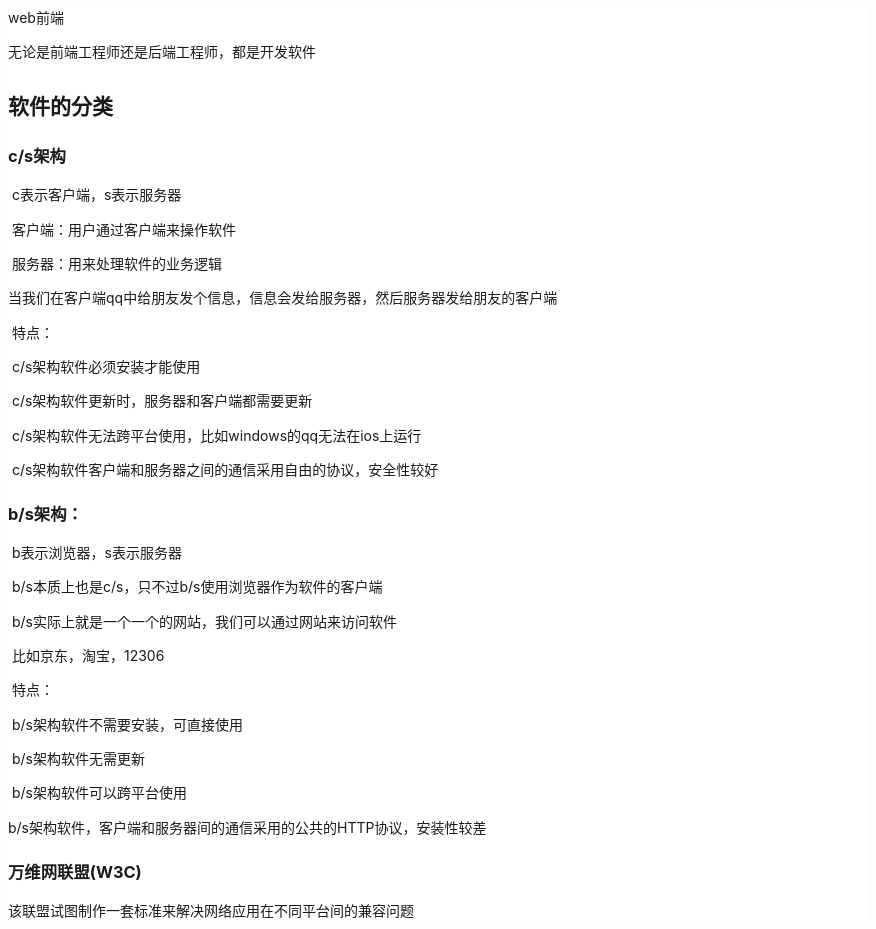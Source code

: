 web前端

无论是前端工程师还是后端工程师，都是开发软件







## 软件的分类

### c/s架构

​		c表示客户端，s表示服务器

​		客户端：用户通过客户端来操作软件

​		服务器：用来处理软件的业务逻辑

​		当我们在客户端qq中给朋友发个信息，信息会发给服务器，然后服务器发给朋友的客户端

​		特点：

​				c/s架构软件必须安装才能使用

​				c/s架构软件更新时，服务器和客户端都需要更新 

​				c/s架构软件无法跨平台使用，比如windows的qq无法在ios上运行

​				c/s架构软件客户端和服务器之间的通信采用自由的协议，安全性较好







### b/s架构：

​        b表示浏览器，s表示服务器

​		b/s本质上也是c/s，只不过b/s使用浏览器作为软件的客户端

​		b/s实际上就是一个一个的网站，我们可以通过网站来访问软件

​		比如京东，淘宝，12306

​		特点：

​				b/s架构软件不需要安装，可直接使用

​				b/s架构软件无需更新

​				b/s架构软件可以跨平台使用

​				b/s架构软件，客户端和服务器间的通信采用的公共的HTTP协议，安装性较差







### 万维网联盟(W3C)

该联盟试图制作一套标准来解决网络应用在不同平台间的兼容问题
